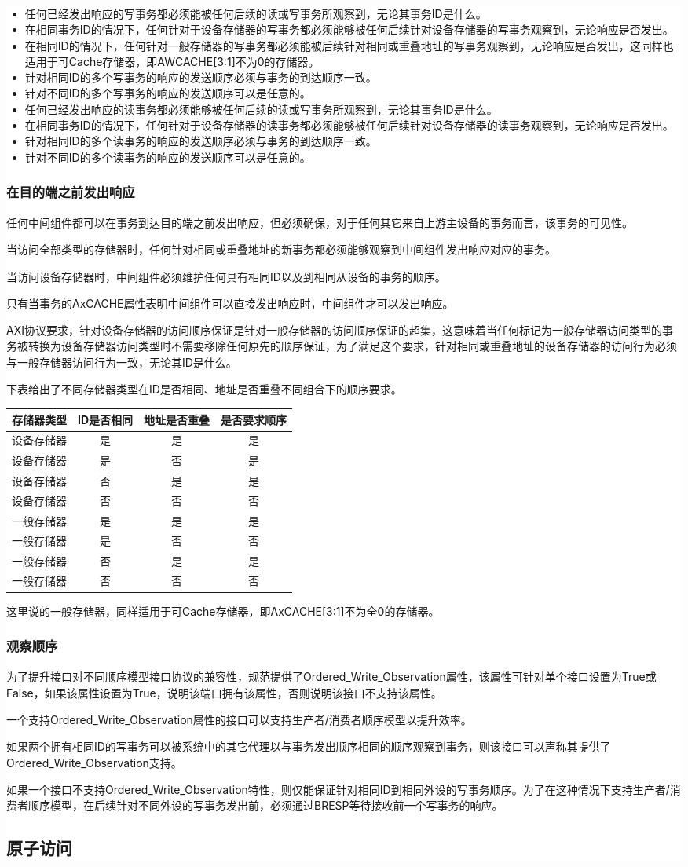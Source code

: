 * 任何已经发出响应的写事务都必须能被任何后续的读或写事务所观察到，无论其事务ID是什么。
* 在相同事务ID的情况下，任何针对于设备存储器的写事务都必须能够被任何后续针对设备存储器的写事务观察到，无论响应是否发出。
* 在相同ID的情况下，任何针对一般存储器的写事务都必须能被后续针对相同或重叠地址的写事务观察到，无论响应是否发出，这同样也适用于可Cache存储器，即AWCACHE[3:1]不为0的存储器。
* 针对相同ID的多个写事务的响应的发送顺序必须与事务的到达顺序一致。
* 针对不同ID的多个写事务的响应的发送顺序可以是任意的。
* 任何已经发出响应的读事务都必须能够被任何后续的读或写事务所观察到，无论其事务ID是什么。
* 在相同事务ID的情况下，任何针对于设备存储器的读事务都必须能够被任何后续针对设备存储器的读事务观察到，无论响应是否发出。
* 针对相同ID的多个读事务的响应的发送顺序必须与事务的到达顺序一致。
* 针对不同ID的多个读事务的响应的发送顺序可以是任意的。

### 在目的端之前发出响应

任何中间组件都可以在事务到达目的端之前发出响应，但必须确保，对于任何其它来自上游主设备的事务而言，该事务的可见性。

当访问全部类型的存储器时，任何针对相同或重叠地址的新事务都必须能够观察到中间组件发出响应对应的事务。

当访问设备存储器时，中间组件必须维护任何具有相同ID以及到相同从设备的事务的顺序。

只有当事务的AxCACHE属性表明中间组件可以直接发出响应时，中间组件才可以发出响应。

AXI协议要求，针对设备存储器的访问顺序保证是针对一般存储器的访问顺序保证的超集，这意味着当任何标记为一般存储器访问类型的事务被转换为设备存储器访问类型时不需要移除任何原先的顺序保证，为了满足这个要求，针对相同或重叠地址的设备存储器的访问行为必须与一般存储器访问行为一致，无论其ID是什么。

下表给出了不同存储器类型在ID是否相同、地址是否重叠不同组合下的顺序要求。

| 存储器类型 | ID是否相同 | 地址是否重叠 | 是否要求顺序 |
| :--------: | :--------: | :----------: | :----------: |
| 设备存储器 |     是     |      是      |      是      |
| 设备存储器 |     是     |      否      |      是      |
| 设备存储器 |     否     |      是      |      是      |
| 设备存储器 |     否     |      否      |      否      |
| 一般存储器 |     是     |      是      |      是      |
| 一般存储器 |     是     |      否      |      否      |
| 一般存储器 |     否     |      是      |      是      |
| 一般存储器 |     否     |      否      |      否      |

这里说的一般存储器，同样适用于可Cache存储器，即AxCACHE[3:1]不为全0的存储器。

### 观察顺序

为了提升接口对不同顺序模型接口协议的兼容性，规范提供了Ordered_Write_Observation属性，该属性可针对单个接口设置为True或False，如果该属性设置为True，说明该端口拥有该属性，否则说明该接口不支持该属性。

一个支持Ordered_Write_Observation属性的接口可以支持生产者/消费者顺序模型以提升效率。

如果两个拥有相同ID的写事务可以被系统中的其它代理以与事务发出顺序相同的顺序观察到事务，则该接口可以声称其提供了Ordered_Write_Observation支持。

如果一个接口不支持Ordered_Write_Observation特性，则仅能保证针对相同ID到相同外设的写事务顺序。为了在这种情况下支持生产者/消费者顺序模型，在后续针对不同外设的写事务发出前，必须通过BRESP等待接收前一个写事务的响应。

## 原子访问
